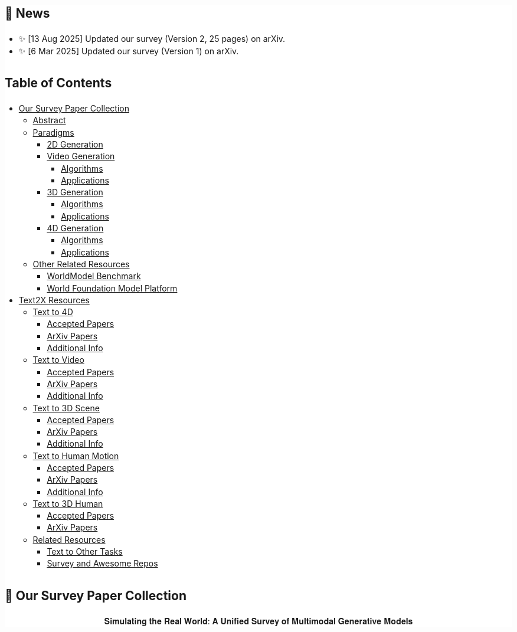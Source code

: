 ## 🔔 News
- ✨ [13 Aug 2025] Updated our survey (Version 2, 25 pages) on arXiv.
- ✨ [6 Mar 2025] Updated our survey (Version 1) on arXiv.

## Table of Contents
- [Our Survey Paper Collection](#-our-survey-paper-collection)
  - [Abstract](#abstract)
  - [Paradigms](#paradigms)
    * [2D Generation](#2d-generation)
    * [Video Generation](#video-generation)
      * [Algorithms](#video-algorithms)
      * [Applications](#video-applications)
    * [3D Generation](#3d-generation)
      * [Algorithms](#3d-algorithms)
      * [Applications](#3d-applications)
    * [4D Generation](#4d-generation)
      * [Algorithms](#4d-algorithms)
      * [Applications](#4d-applications)
  - [Other Related Resources](#other-related-resources)
    * [WorldModel Benchmark](#world-model-benchmark)
    * [World Foundation Model Platform](#world-foundation-model-platform)
- [Text2X Resources](#-awesome-text2x-resources)
  - [Text to 4D](#text-to-4d)
    * [Accepted Papers](#-4d-accepted-papers)
    * [ArXiv Papers](#-4d-arxiv-papers)
    * [Additional Info](#previous-papers-and-other-awesome-repos)
  - [Text to Video](#text-to-video)
    * [Accepted Papers](#-t2v-accepted-papers)
    * [ArXiv Papers](#-t2v-arxiv-papers)
    * [Additional Info](#video-other-additional-info)
  - [Text to 3D Scene](#text-to-scene)
    * [Accepted Papers](#-3d-scene-accepted-papers)
    * [ArXiv Papers](#-3d-scene-arxiv-papers)
    * [Additional Info](#scene-other-additional-info)
  - [Text to Human Motion](#text-to-human-motion)
    * [Accepted Papers](#-motion-accepted-papers)
    * [ArXiv Papers](#-motion-arxiv-papers)
    * [Additional Info](#motion-other-additional-info)
  - [Text to 3D Human](#text-to-3d-human)
    * [Accepted Papers](#-human-accepted-papers)
    * [ArXiv Papers](#-human-arxiv-papers)
  - [Related Resources](#related-resources)
    * [Text to Other Tasks](#text-to-other-tasks)
    * [Survey and Awesome Repos](#survey-and-awesome-repos)

## 📜 Our Survey Paper Collection 
<p align=center> 𝐒𝐢𝐦𝐮𝐥𝐚𝐭𝐢𝐧𝐠 𝐭𝐡𝐞 𝐑𝐞𝐚𝐥 𝐖𝐨𝐫𝐥𝐝: 𝐀 𝐔𝐧𝐢𝐟𝐢𝐞𝐝 𝐒𝐮𝐫𝐯𝐞𝐲 𝐨𝐟 𝐌𝐮𝐥𝐭𝐢𝐦𝐨𝐝𝐚𝐥 𝐆𝐞𝐧𝐞𝐫𝐚𝐭𝐢𝐯𝐞 𝐌𝐨𝐝𝐞𝐥𝐬 </p>

<div align=center>
